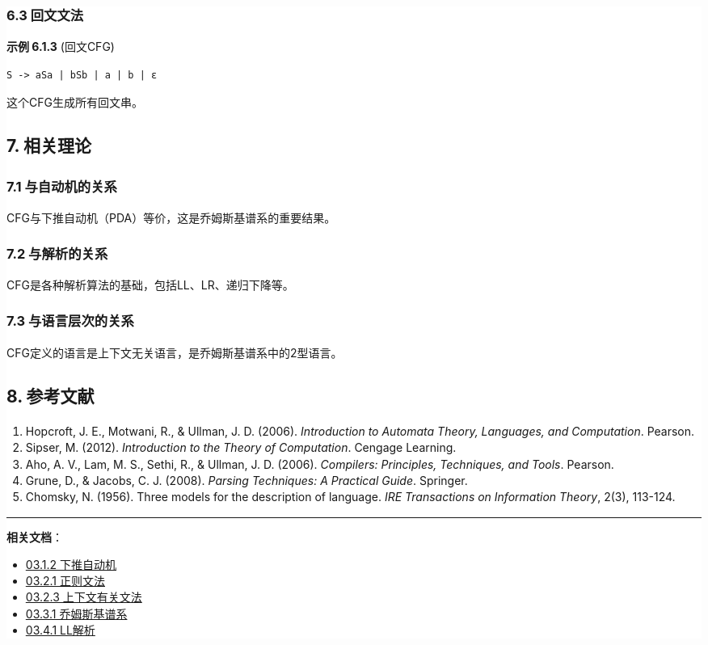 ### 6.3 回文文法

**示例 6.1.3** (回文CFG)

```latex
S -> aSa | bSb | a | b | ε
```

这个CFG生成所有回文串。

## 7. 相关理论

### 7.1 与自动机的关系

CFG与下推自动机（PDA）等价，这是乔姆斯基谱系的重要结果。

### 7.2 与解析的关系

CFG是各种解析算法的基础，包括LL、LR、递归下降等。

### 7.3 与语言层次的关系

CFG定义的语言是上下文无关语言，是乔姆斯基谱系中的2型语言。

## 8. 参考文献

1. Hopcroft, J. E., Motwani, R., & Ullman, J. D. (2006). *Introduction to Automata Theory, Languages, and Computation*. Pearson.
2. Sipser, M. (2012). *Introduction to the Theory of Computation*. Cengage Learning.
3. Aho, A. V., Lam, M. S., Sethi, R., & Ullman, J. D. (2006). *Compilers: Principles, Techniques, and Tools*. Pearson.
4. Grune, D., & Jacobs, C. J. (2008). *Parsing Techniques: A Practical Guide*. Springer.
5. Chomsky, N. (1956). Three models for the description of language. *IRE Transactions on Information Theory*, 2(3), 113-124.

---

**相关文档**：

- [03.1.2 下推自动机](../03_Formal_Language_Theory/03.1.2_下推自动机.md)
- [03.2.1 正则文法](../03_Formal_Language_Theory/03.2.1_正则文法.md)
- [03.2.3 上下文有关文法](../03_Formal_Language_Theory/03.2.3_上下文有关文法.md)
- [03.3.1 乔姆斯基谱系](../03_Formal_Language_Theory/03.3.1_乔姆斯基谱系.md)
- [03.4.1 LL解析](../03_Formal_Language_Theory/03.4.1_LL解析.md)
